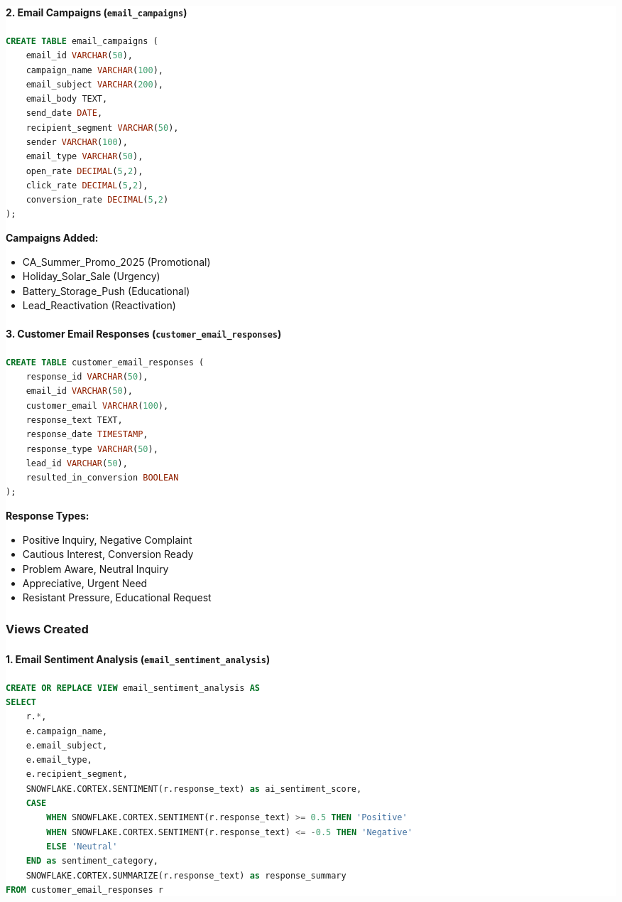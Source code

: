 #### 2. Email Campaigns (`email_campaigns`)
```sql
CREATE TABLE email_campaigns (
    email_id VARCHAR(50),
    campaign_name VARCHAR(100),
    email_subject VARCHAR(200),
    email_body TEXT,
    send_date DATE,
    recipient_segment VARCHAR(50),
    sender VARCHAR(100),
    email_type VARCHAR(50),
    open_rate DECIMAL(5,2),
    click_rate DECIMAL(5,2),
    conversion_rate DECIMAL(5,2)
);
```

**Campaigns Added:**
- CA_Summer_Promo_2025 (Promotional)
- Holiday_Solar_Sale (Urgency)
- Battery_Storage_Push (Educational)
- Lead_Reactivation (Reactivation)

#### 3. Customer Email Responses (`customer_email_responses`)
```sql
CREATE TABLE customer_email_responses (
    response_id VARCHAR(50),
    email_id VARCHAR(50),
    customer_email VARCHAR(100),
    response_text TEXT,
    response_date TIMESTAMP,
    response_type VARCHAR(50),
    lead_id VARCHAR(50),
    resulted_in_conversion BOOLEAN
);
```

**Response Types:**
- Positive Inquiry, Negative Complaint
- Cautious Interest, Conversion Ready
- Problem Aware, Neutral Inquiry
- Appreciative, Urgent Need
- Resistant Pressure, Educational Request

### Views Created

#### 1. Email Sentiment Analysis (`email_sentiment_analysis`)
```sql
CREATE OR REPLACE VIEW email_sentiment_analysis AS
SELECT 
    r.*,
    e.campaign_name,
    e.email_subject,
    e.email_type,
    e.recipient_segment,
    SNOWFLAKE.CORTEX.SENTIMENT(r.response_text) as ai_sentiment_score,
    CASE 
        WHEN SNOWFLAKE.CORTEX.SENTIMENT(r.response_text) >= 0.5 THEN 'Positive'
        WHEN SNOWFLAKE.CORTEX.SENTIMENT(r.response_text) <= -0.5 THEN 'Negative'
        ELSE 'Neutral'
    END as sentiment_category,
    SNOWFLAKE.CORTEX.SUMMARIZE(r.response_text) as response_summary
FROM customer_email_responses r
```